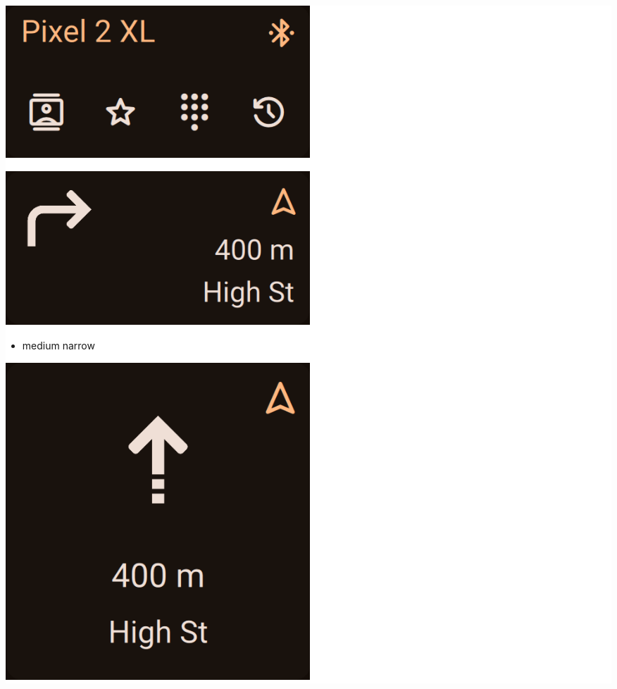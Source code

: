 ![small narrow](images/small_narrow2.png)

![small narrow](images/small_narrow3.png)

- medium narrow

![medium narrow](images/medium_narrow1.png)
